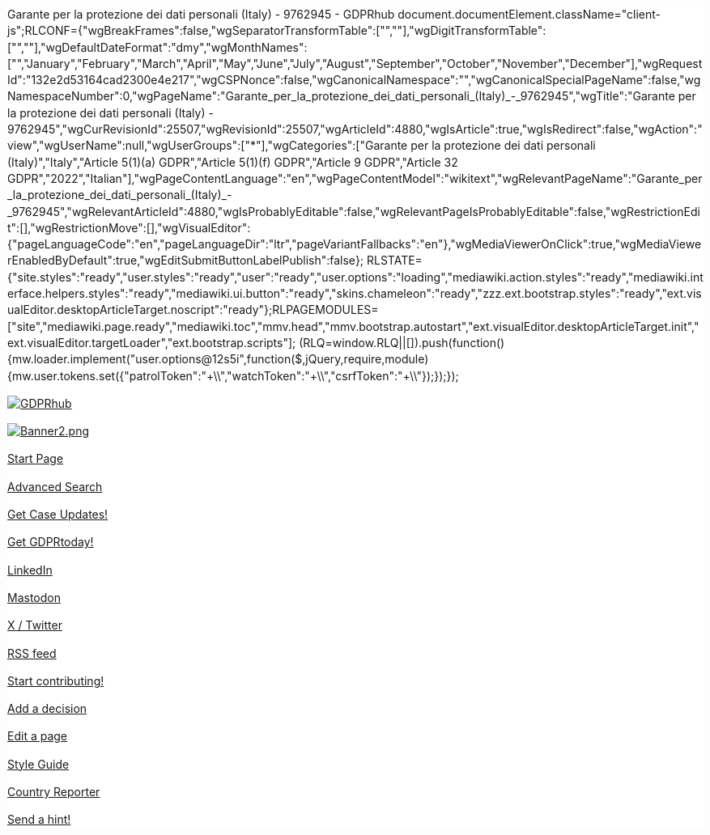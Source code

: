  Garante per la protezione dei dati personali (Italy) - 9762945 - GDPRhub document.documentElement.className="client-js";RLCONF={"wgBreakFrames":false,"wgSeparatorTransformTable":\["",""\],"wgDigitTransformTable":\["",""\],"wgDefaultDateFormat":"dmy","wgMonthNames":\["","January","February","March","April","May","June","July","August","September","October","November","December"\],"wgRequestId":"132e2d53164cad2300e4e217","wgCSPNonce":false,"wgCanonicalNamespace":"","wgCanonicalSpecialPageName":false,"wgNamespaceNumber":0,"wgPageName":"Garante\_per\_la\_protezione\_dei\_dati\_personali\_(Italy)\_-\_9762945","wgTitle":"Garante per la protezione dei dati personali (Italy) - 9762945","wgCurRevisionId":25507,"wgRevisionId":25507,"wgArticleId":4880,"wgIsArticle":true,"wgIsRedirect":false,"wgAction":"view","wgUserName":null,"wgUserGroups":\["\*"\],"wgCategories":\["Garante per la protezione dei dati personali (Italy)","Italy","Article 5(1)(a) GDPR","Article 5(1)(f) GDPR","Article 9 GDPR","Article 32 GDPR","2022","Italian"\],"wgPageContentLanguage":"en","wgPageContentModel":"wikitext","wgRelevantPageName":"Garante\_per\_la\_protezione\_dei\_dati\_personali\_(Italy)\_-\_9762945","wgRelevantArticleId":4880,"wgIsProbablyEditable":false,"wgRelevantPageIsProbablyEditable":false,"wgRestrictionEdit":\[\],"wgRestrictionMove":\[\],"wgVisualEditor":{"pageLanguageCode":"en","pageLanguageDir":"ltr","pageVariantFallbacks":"en"},"wgMediaViewerOnClick":true,"wgMediaViewerEnabledByDefault":true,"wgEditSubmitButtonLabelPublish":false}; RLSTATE={"site.styles":"ready","user.styles":"ready","user":"ready","user.options":"loading","mediawiki.action.styles":"ready","mediawiki.interface.helpers.styles":"ready","mediawiki.ui.button":"ready","skins.chameleon":"ready","zzz.ext.bootstrap.styles":"ready","ext.visualEditor.desktopArticleTarget.noscript":"ready"};RLPAGEMODULES=\["site","mediawiki.page.ready","mediawiki.toc","mmv.head","mmv.bootstrap.autostart","ext.visualEditor.desktopArticleTarget.init","ext.visualEditor.targetLoader","ext.bootstrap.scripts"\]; (RLQ=window.RLQ||\[\]).push(function(){mw.loader.implement("user.options@12s5i",function($,jQuery,require,module){mw.user.tokens.set({"patrolToken":"+\\\\","watchToken":"+\\\\","csrfToken":"+\\\\"});});});                    

[![GDPRhub](/images/gdprhub_v5_150.png)](/index.php?title=Welcome_to_GDPRhub "Visit the main page")

[![Banner2.png](/images/5/57/Banner2.png)](https://gdprhub.eu/index.php?title=GDPRtoday)

[Start Page](/index.php?title=Welcome_to_GDPRhub)

[Advanced Search](/index.php?title=Advanced_Search)

[Get Case Updates!](#)

[Get GDPRtoday!](/index.php?title=GDPRtoday)

[LinkedIn](https://www.linkedin.com/showcase/gdprhub)

[Mastodon](https://mastodon.social/@GDPRhub)

[X / Twitter](https://www.twitter.com/GDPRhub)

[RSS feed](https://gdprhub.eu/index.php?title=Special:NewPages&feed=atom&hideredirs=1&limit=10&render=1)

[Start contributing!](#)

[Add a decision](/index.php?title=How_to_add_a_new_decision)

[Edit a page](/index.php?title=How_to_edit_a_page_on_GDPRhub)

[Style Guide](/index.php?title=GDPRhub_style_guide)

[Country Reporter](https://gdprmgmt.noyb.eu/become_country_reporter)

[Send a hint!](mailto:GDPRhub@noyb.eu?subject=GDPRhub%20-%20hint&body=Thank%20you%20for%20sending%20us%20a%20hint!%0A%0AIf%20you%20want%20to%20send%20us%20details%20about%20a%20case%20that%20is%20not%20on%20GDPRhub%20yet%2C%20please%20fill%20out%20the%20form%20below!%0AIf%20you%20want%20to%20send%20us%20any%20other%20information%2C%20just%20delete%20this%20text.%0A%0A%3D%3D%3D%20General%20Details%20%3D%3D%3D%0A%0ALink%20to%20the%20decision%20\(attach%20document%20if%20not%20public\)%3A%0ADPA%2FCourt%3A%0ACountry%3A%0ADate%3A%0A%0A%3D%3D%3D%20Factual%20Summary%20in%20English%20%3D%3D%3D%0A%0A-%3E%20What%20happened%20in%20this%20case%3F%0A%0A%3D%3D%3D%20Summary%20of%20the%20Dispute%20in%20English%20%3D%3D%3D%0A%0A-%3E%20What%20was%20the%20core%20dispute%20about%3F%0A%0A%3D%3D%3D%20Summary%20of%20the%20Holding%20in%20English%20%3D%3D%3D%0A%0A-%3E%20What%20is%20the%20core%20take%20away%20from%20the%20decision%3F%0A%0A%0AThank%20you%20for%20your%20support!%0Anoyb.eu%20team)
